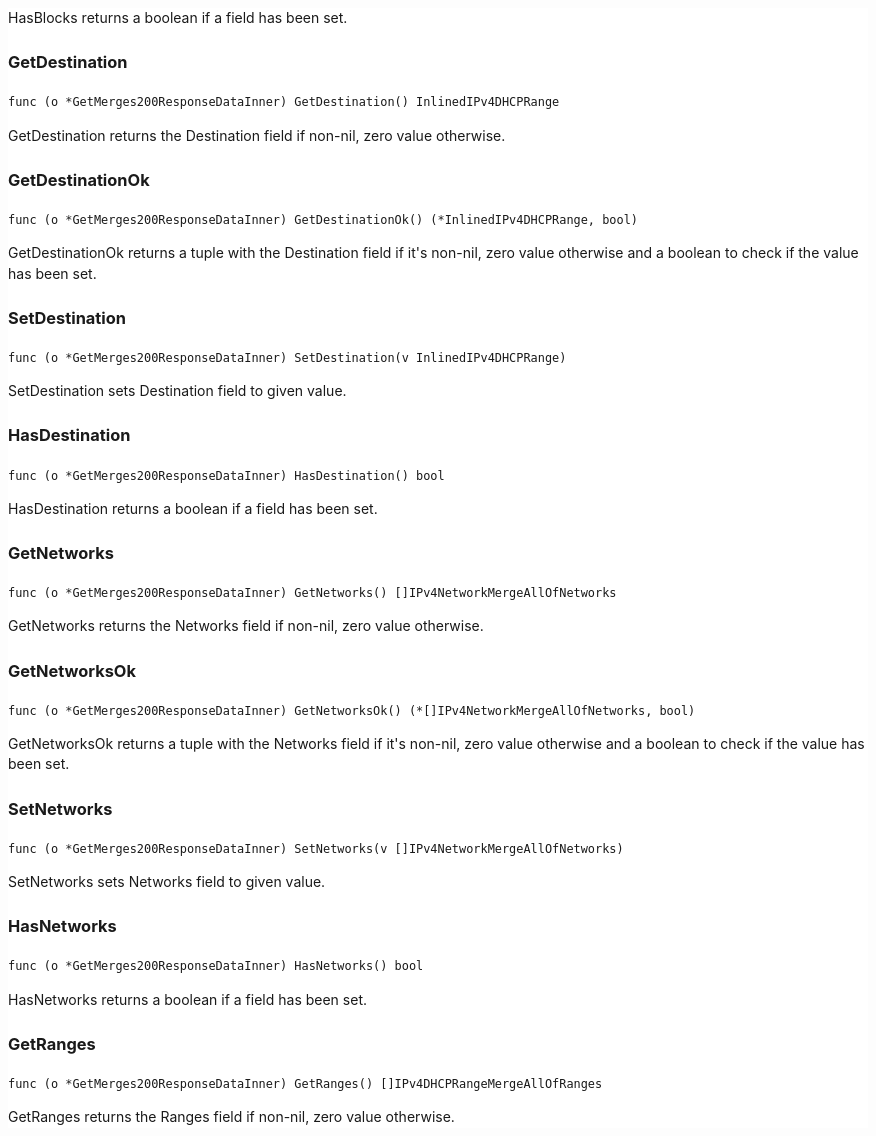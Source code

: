 HasBlocks returns a boolean if a field has been set.

### GetDestination

`func (o *GetMerges200ResponseDataInner) GetDestination() InlinedIPv4DHCPRange`

GetDestination returns the Destination field if non-nil, zero value otherwise.

### GetDestinationOk

`func (o *GetMerges200ResponseDataInner) GetDestinationOk() (*InlinedIPv4DHCPRange, bool)`

GetDestinationOk returns a tuple with the Destination field if it's non-nil, zero value otherwise
and a boolean to check if the value has been set.

### SetDestination

`func (o *GetMerges200ResponseDataInner) SetDestination(v InlinedIPv4DHCPRange)`

SetDestination sets Destination field to given value.

### HasDestination

`func (o *GetMerges200ResponseDataInner) HasDestination() bool`

HasDestination returns a boolean if a field has been set.

### GetNetworks

`func (o *GetMerges200ResponseDataInner) GetNetworks() []IPv4NetworkMergeAllOfNetworks`

GetNetworks returns the Networks field if non-nil, zero value otherwise.

### GetNetworksOk

`func (o *GetMerges200ResponseDataInner) GetNetworksOk() (*[]IPv4NetworkMergeAllOfNetworks, bool)`

GetNetworksOk returns a tuple with the Networks field if it's non-nil, zero value otherwise
and a boolean to check if the value has been set.

### SetNetworks

`func (o *GetMerges200ResponseDataInner) SetNetworks(v []IPv4NetworkMergeAllOfNetworks)`

SetNetworks sets Networks field to given value.

### HasNetworks

`func (o *GetMerges200ResponseDataInner) HasNetworks() bool`

HasNetworks returns a boolean if a field has been set.

### GetRanges

`func (o *GetMerges200ResponseDataInner) GetRanges() []IPv4DHCPRangeMergeAllOfRanges`

GetRanges returns the Ranges field if non-nil, zero value otherwise.
